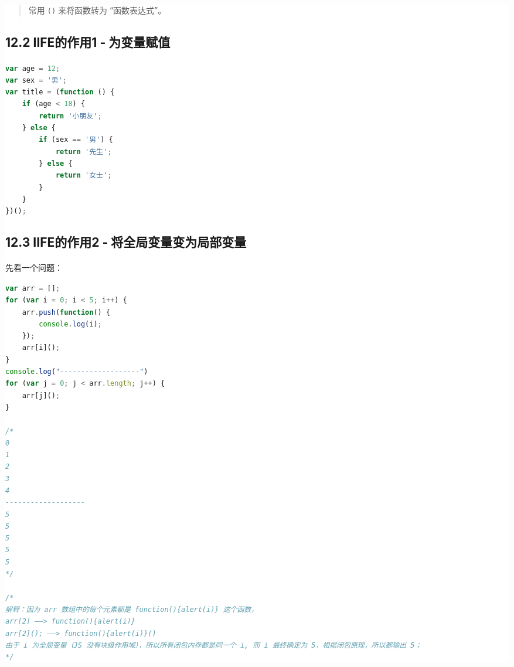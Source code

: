 > 常用 `()` 来将函数转为 “函数表达式”。

## 12.2 IIFE的作用1 - 为变量赋值

```javascript
var age = 12;
var sex = '男';
var title = (function () {
    if (age < 18) {
        return '小朋友';
    } else {
        if (sex == '男') {
            return '先生';
        } else {
            return '女士';
        }
    }
})();
```

## 12.3 IIFE的作用2 - 将全局变量变为局部变量

先看一个问题：

```javascript
var arr = [];
for (var i = 0; i < 5; i++) {
    arr.push(function() {
        console.log(i);
    });
    arr[i]();
}
console.log("-------------------")
for (var j = 0; j < arr.length; j++) {
    arr[j]();
}

/*
0
1
2
3
4
-------------------
5
5
5
5
5
*/

/*
解释：因为 arr 数组中的每个元素都是 function(){alert(i)} 这个函数，
arr[2] ——> function(){alert(i)}
arr[2](); ——> function(){alert(i)}()
由于 i 为全局变量（JS 没有块级作用域），所以所有闭包内存都是同一个 i, 而 i 最终确定为 5，根据闭包原理，所以都输出 5；
*/
```
